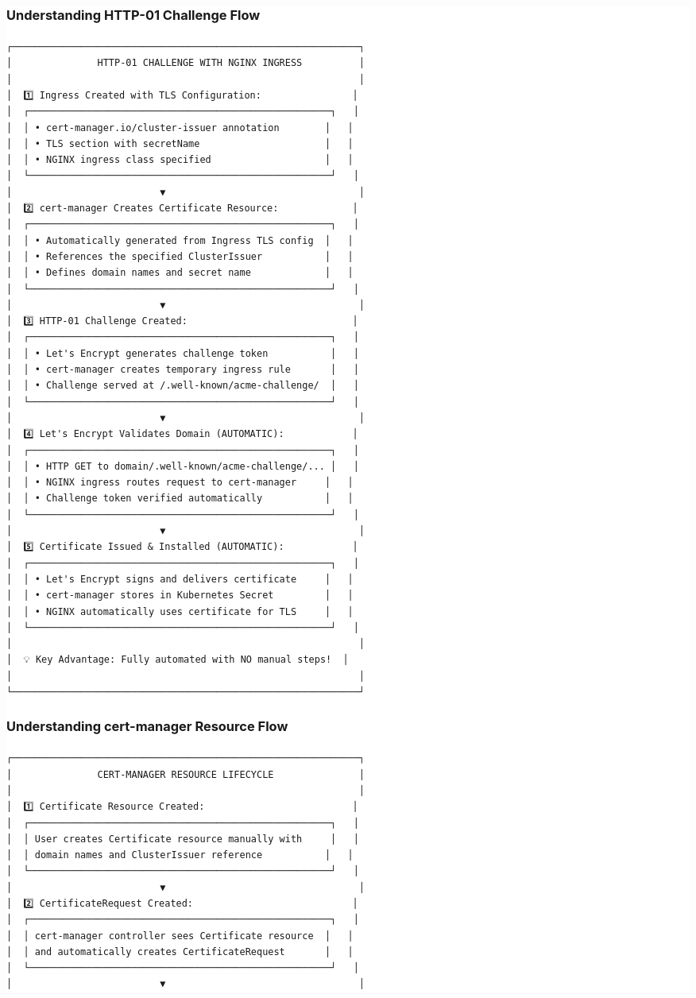 ### **Understanding HTTP-01 Challenge Flow**

```
┌─────────────────────────────────────────────────────────────┐
│               HTTP-01 CHALLENGE WITH NGINX INGRESS          │
│                                                             │
│  1️⃣ Ingress Created with TLS Configuration:                │
│  ┌─────────────────────────────────────────────────────┐   │
│  │ • cert-manager.io/cluster-issuer annotation        │   │
│  │ • TLS section with secretName                      │   │
│  │ • NGINX ingress class specified                    │   │
│  └─────────────────────────────────────────────────────┘   │
│                          ▼                                  │
│  2️⃣ cert-manager Creates Certificate Resource:             │
│  ┌─────────────────────────────────────────────────────┐   │
│  │ • Automatically generated from Ingress TLS config  │   │
│  │ • References the specified ClusterIssuer           │   │
│  │ • Defines domain names and secret name             │   │
│  └─────────────────────────────────────────────────────┘   │
│                          ▼                                  │
│  3️⃣ HTTP-01 Challenge Created:                             │
│  ┌─────────────────────────────────────────────────────┐   │
│  │ • Let's Encrypt generates challenge token           │   │
│  │ • cert-manager creates temporary ingress rule       │   │
│  │ • Challenge served at /.well-known/acme-challenge/  │   │
│  └─────────────────────────────────────────────────────┘   │
│                          ▼                                  │
│  4️⃣ Let's Encrypt Validates Domain (AUTOMATIC):            │
│  ┌─────────────────────────────────────────────────────┐   │
│  │ • HTTP GET to domain/.well-known/acme-challenge/... │   │
│  │ • NGINX ingress routes request to cert-manager     │   │
│  │ • Challenge token verified automatically           │   │
│  └─────────────────────────────────────────────────────┘   │
│                          ▼                                  │
│  5️⃣ Certificate Issued & Installed (AUTOMATIC):            │
│  ┌─────────────────────────────────────────────────────┐   │
│  │ • Let's Encrypt signs and delivers certificate     │   │
│  │ • cert-manager stores in Kubernetes Secret         │   │
│  │ • NGINX automatically uses certificate for TLS     │   │
│  └─────────────────────────────────────────────────────┘   │
│                                                             │
│  💡 Key Advantage: Fully automated with NO manual steps!  │
│                                                             │
└─────────────────────────────────────────────────────────────┘
```

### **Understanding cert-manager Resource Flow**

```
┌─────────────────────────────────────────────────────────────┐
│               CERT-MANAGER RESOURCE LIFECYCLE               │
│                                                             │
│  1️⃣ Certificate Resource Created:                          │
│  ┌─────────────────────────────────────────────────────┐   │
│  │ User creates Certificate resource manually with     │   │
│  │ domain names and ClusterIssuer reference           │   │
│  └─────────────────────────────────────────────────────┘   │
│                          ▼                                  │
│  2️⃣ CertificateRequest Created:                            │
│  ┌─────────────────────────────────────────────────────┐   │
│  │ cert-manager controller sees Certificate resource  │   │
│  │ and automatically creates CertificateRequest       │   │
│  └─────────────────────────────────────────────────────┘   │
│                          ▼                                  │
```